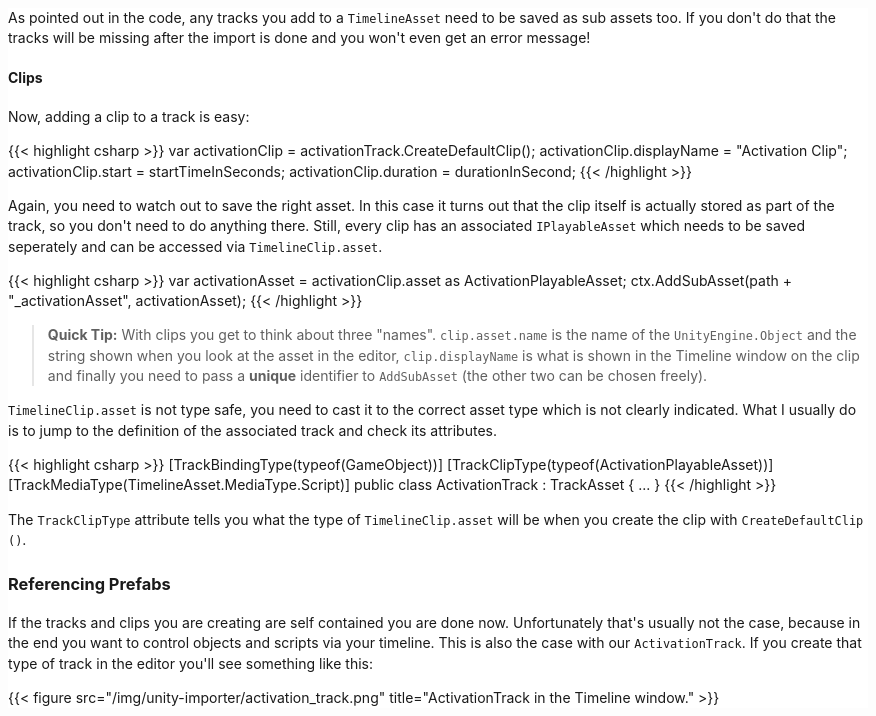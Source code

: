 As pointed out in the code, any tracks you add to a `TimelineAsset` need to be saved as sub assets too. If you don't do that the tracks will be missing after the import is done and you won't even get an error message!

#### Clips

Now, adding a clip to a track is easy:

{{< highlight csharp >}}
var activationClip = activationTrack.CreateDefaultClip();
activationClip.displayName = "Activation Clip";
activationClip.start = startTimeInSeconds;
activationClip.duration = durationInSecond;
{{< /highlight >}}

Again, you need to watch out to save the right asset. In this case it turns out that the clip itself is actually stored as part of the track, so you don't need to do anything there. Still, every clip has an associated `IPlayableAsset` which needs to be saved seperately and can be accessed via `TimelineClip.asset`.

{{< highlight csharp >}}
var activationAsset = activationClip.asset as ActivationPlayableAsset;
ctx.AddSubAsset(path + "_activationAsset", activationAsset);
{{< /highlight >}}

> **Quick Tip:** With clips you get to think about three "names". `clip.asset.name` is the name of the `UnityEngine.Object` and the string shown when you look at the asset in the editor, `clip.displayName` is what is shown in the Timeline window on the clip and finally you need to pass a **unique** identifier to `AddSubAsset` (the other two can be chosen freely). 

`TimelineClip.asset` is not type safe, you need to cast it to the correct asset type which is not clearly indicated. What I usually do is to jump to the definition of the associated track and check its attributes.

{{< highlight csharp >}}
[TrackBindingType(typeof(GameObject))]
[TrackClipType(typeof(ActivationPlayableAsset))]
[TrackMediaType(TimelineAsset.MediaType.Script)]
public class ActivationTrack : TrackAsset
{
    ...
}
{{< /highlight >}}

The `TrackClipType` attribute tells you what the type of `TimelineClip.asset` will be when you create the clip with `CreateDefaultClip()`.

### Referencing Prefabs

If the tracks and clips you are creating are self contained you are done now. Unfortunately that's usually not the case, because in the end you want to control objects and scripts via your timeline. This is also the case with our `ActivationTrack`. If you create that type of track in the editor you'll see something like this:

{{< figure src="/img/unity-importer/activation_track.png" title="ActivationTrack in the Timeline window." >}}
